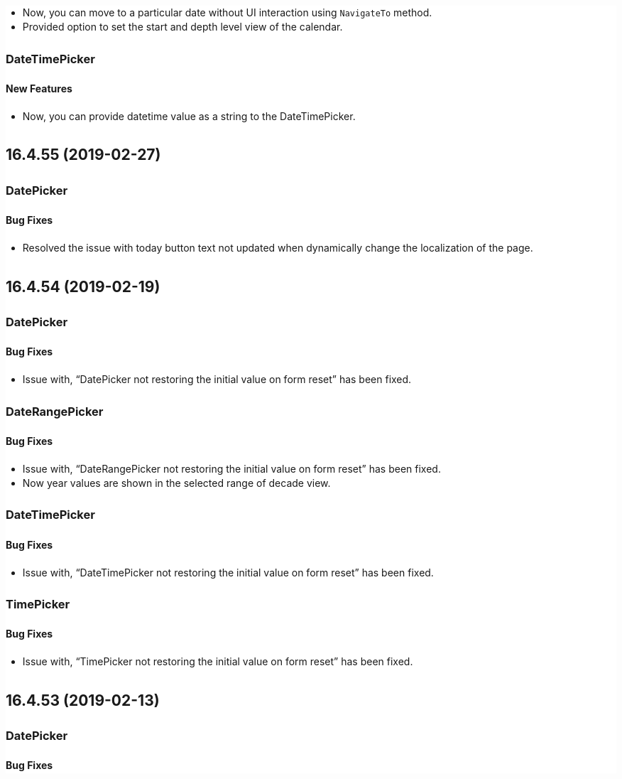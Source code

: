 - Now, you can move to a particular date without UI interaction using `NavigateTo` method.
- Provided option to set the start and depth level view of the calendar.

### DateTimePicker

#### New Features

- Now, you can provide datetime value as a string to the DateTimePicker.

## 16.4.55 (2019-02-27)

### DatePicker

#### Bug Fixes

- Resolved the issue with today button text not updated when dynamically change the localization of the page.

## 16.4.54 (2019-02-19)

### DatePicker

#### Bug Fixes

- Issue with, “DatePicker not restoring the initial value on form reset” has been fixed.

### DateRangePicker

#### Bug Fixes

- Issue with, “DateRangePicker not restoring the initial value on form reset” has been fixed.
- Now year values are shown in the selected range of decade view.

### DateTimePicker

#### Bug Fixes

- Issue with, “DateTimePicker not restoring the initial value on form reset” has been fixed.

### TimePicker

#### Bug Fixes

- Issue with, “TimePicker not restoring the initial value on form reset” has been fixed.

## 16.4.53 (2019-02-13)

### DatePicker

#### Bug Fixes
